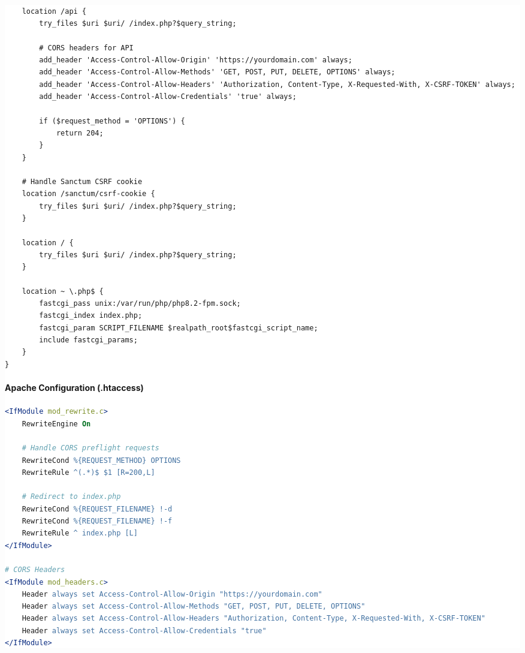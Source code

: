 ```nginx
    location /api {
        try_files $uri $uri/ /index.php?$query_string;
        
        # CORS headers for API
        add_header 'Access-Control-Allow-Origin' 'https://yourdomain.com' always;
        add_header 'Access-Control-Allow-Methods' 'GET, POST, PUT, DELETE, OPTIONS' always;
        add_header 'Access-Control-Allow-Headers' 'Authorization, Content-Type, X-Requested-With, X-CSRF-TOKEN' always;
        add_header 'Access-Control-Allow-Credentials' 'true' always;
        
        if ($request_method = 'OPTIONS') {
            return 204;
        }
    }
    
    # Handle Sanctum CSRF cookie
    location /sanctum/csrf-cookie {
        try_files $uri $uri/ /index.php?$query_string;
    }
    
    location / {
        try_files $uri $uri/ /index.php?$query_string;
    }
    
    location ~ \.php$ {
        fastcgi_pass unix:/var/run/php/php8.2-fpm.sock;
        fastcgi_index index.php;
        fastcgi_param SCRIPT_FILENAME $realpath_root$fastcgi_script_name;
        include fastcgi_params;
    }
}
```

#### Apache Configuration (.htaccess)
```apache
<IfModule mod_rewrite.c>
    RewriteEngine On
    
    # Handle CORS preflight requests
    RewriteCond %{REQUEST_METHOD} OPTIONS
    RewriteRule ^(.*)$ $1 [R=200,L]
    
    # Redirect to index.php
    RewriteCond %{REQUEST_FILENAME} !-d
    RewriteCond %{REQUEST_FILENAME} !-f
    RewriteRule ^ index.php [L]
</IfModule>

# CORS Headers
<IfModule mod_headers.c>
    Header always set Access-Control-Allow-Origin "https://yourdomain.com"
    Header always set Access-Control-Allow-Methods "GET, POST, PUT, DELETE, OPTIONS"
    Header always set Access-Control-Allow-Headers "Authorization, Content-Type, X-Requested-With, X-CSRF-TOKEN"
    Header always set Access-Control-Allow-Credentials "true"
</IfModule>
```
